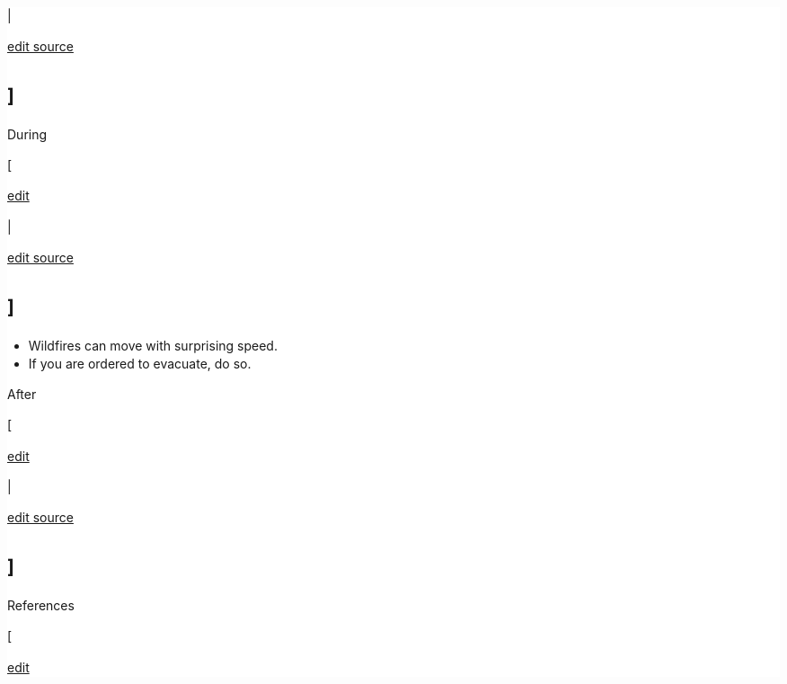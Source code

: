  |
 
[edit source](/w/index.php?title=Natural_Disasters/Wildfire&action=edit&section=T-1 "Edit section: Preperation") 

 ]
----------------------------------------------------------------------------------------------------------------------------------------------------------------------------------------------------------------------------------------------------------------




 During
 


 [
 
[edit](/w/index.php?title=Natural_Disasters/Wildfire&veaction=edit&section=T-2 "Edit section: During") 

 |
 
[edit source](/w/index.php?title=Natural_Disasters/Wildfire&action=edit&section=T-2 "Edit section: During") 

 ]
-------------------------------------------------------------------------------------------------------------------------------------------------------------------------------------------------------------------------------------------------


* Wildfires can move with surprising speed.
* If you are ordered to evacuate, do so.




 After
 


 [
 
[edit](/w/index.php?title=Natural_Disasters/Wildfire&veaction=edit&section=T-3 "Edit section: After") 

 |
 
[edit source](/w/index.php?title=Natural_Disasters/Wildfire&action=edit&section=T-3 "Edit section: After") 

 ]
----------------------------------------------------------------------------------------------------------------------------------------------------------------------------------------------------------------------------------------------




 References
 


 [
 
[edit](/w/index.php?title=Natural_Disasters/Wildfire&veaction=edit&section=T-4 "Edit section: References") 
